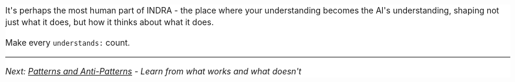 It's perhaps the most human part of INDRA - the place where your understanding becomes the AI's understanding, shaping not just what it does, but how it thinks about what it does.

Make every `understands:` count.

---

*Next: [Patterns and Anti-Patterns](./patterns-anti-patterns.md) - Learn from what works and what doesn't*